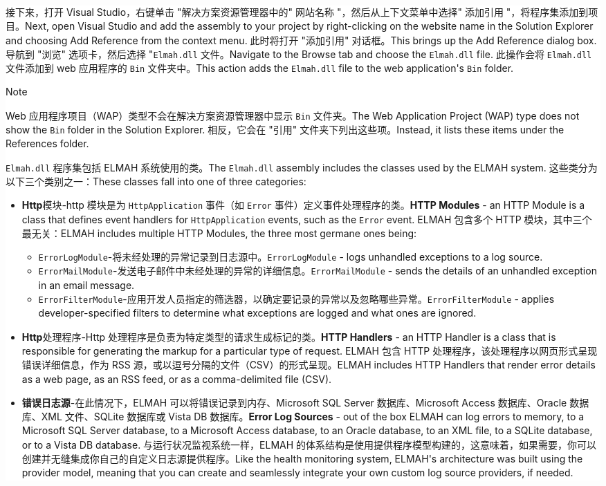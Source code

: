 <span data-ttu-id="c73bc-145">接下来，打开 Visual Studio，右键单击 "解决方案资源管理器中的" 网站名称 "，然后从上下文菜单中选择" 添加引用 "，将程序集添加到项目。</span><span class="sxs-lookup"><span data-stu-id="c73bc-145">Next, open Visual Studio and add the assembly to your project by right-clicking on the website name in the Solution Explorer and choosing Add Reference from the context menu.</span></span> <span data-ttu-id="c73bc-146">此时将打开 "添加引用" 对话框。</span><span class="sxs-lookup"><span data-stu-id="c73bc-146">This brings up the Add Reference dialog box.</span></span> <span data-ttu-id="c73bc-147">导航到 "浏览" 选项卡，然后选择 "`Elmah.dll` 文件。</span><span class="sxs-lookup"><span data-stu-id="c73bc-147">Navigate to the Browse tab and choose the `Elmah.dll` file.</span></span> <span data-ttu-id="c73bc-148">此操作会将 `Elmah.dll` 文件添加到 web 应用程序的 `Bin` 文件夹中。</span><span class="sxs-lookup"><span data-stu-id="c73bc-148">This action adds the `Elmah.dll` file to the web application's `Bin` folder.</span></span>

> [!NOTE]
> <span data-ttu-id="c73bc-149">Web 应用程序项目（WAP）类型不会在解决方案资源管理器中显示 `Bin` 文件夹。</span><span class="sxs-lookup"><span data-stu-id="c73bc-149">The Web Application Project (WAP) type does not show the `Bin` folder in the Solution Explorer.</span></span> <span data-ttu-id="c73bc-150">相反，它会在 "引用" 文件夹下列出这些项。</span><span class="sxs-lookup"><span data-stu-id="c73bc-150">Instead, it lists these items under the References folder.</span></span>

<span data-ttu-id="c73bc-151">`Elmah.dll` 程序集包括 ELMAH 系统使用的类。</span><span class="sxs-lookup"><span data-stu-id="c73bc-151">The `Elmah.dll` assembly includes the classes used by the ELMAH system.</span></span> <span data-ttu-id="c73bc-152">这些类分为以下三个类别之一：</span><span class="sxs-lookup"><span data-stu-id="c73bc-152">These classes fall into one of three categories:</span></span>

- <span data-ttu-id="c73bc-153">**Http**模块-http 模块是为 `HttpApplication` 事件（如 `Error` 事件）定义事件处理程序的类。</span><span class="sxs-lookup"><span data-stu-id="c73bc-153">**HTTP Modules** - an HTTP Module is a class that defines event handlers for `HttpApplication` events, such as the `Error` event.</span></span> <span data-ttu-id="c73bc-154">ELMAH 包含多个 HTTP 模块，其中三个最无关：</span><span class="sxs-lookup"><span data-stu-id="c73bc-154">ELMAH includes multiple HTTP Modules, the three most germane ones being:</span></span> 

    - <span data-ttu-id="c73bc-155">`ErrorLogModule`-将未经处理的异常记录到日志源中。</span><span class="sxs-lookup"><span data-stu-id="c73bc-155">`ErrorLogModule` - logs unhandled exceptions to a log source.</span></span>
    - <span data-ttu-id="c73bc-156">`ErrorMailModule`-发送电子邮件中未经处理的异常的详细信息。</span><span class="sxs-lookup"><span data-stu-id="c73bc-156">`ErrorMailModule` - sends the details of an unhandled exception in an email message.</span></span>
    - <span data-ttu-id="c73bc-157">`ErrorFilterModule`-应用开发人员指定的筛选器，以确定要记录的异常以及忽略哪些异常。</span><span class="sxs-lookup"><span data-stu-id="c73bc-157">`ErrorFilterModule` - applies developer-specified filters to determine what exceptions are logged and what ones are ignored.</span></span>
- <span data-ttu-id="c73bc-158">**Http**处理程序-Http 处理程序是负责为特定类型的请求生成标记的类。</span><span class="sxs-lookup"><span data-stu-id="c73bc-158">**HTTP Handlers** - an HTTP Handler is a class that is responsible for generating the markup for a particular type of request.</span></span> <span data-ttu-id="c73bc-159">ELMAH 包含 HTTP 处理程序，该处理程序以网页形式呈现错误详细信息，作为 RSS 源，或以逗号分隔的文件（CSV）的形式呈现。</span><span class="sxs-lookup"><span data-stu-id="c73bc-159">ELMAH includes HTTP Handlers that render error details as a web page, as an RSS feed, or as a comma-delimited file (CSV).</span></span>
- <span data-ttu-id="c73bc-160">**错误日志源**-在此情况下，ELMAH 可以将错误记录到内存、Microsoft SQL Server 数据库、Microsoft Access 数据库、Oracle 数据库、XML 文件、SQLite 数据库或 Vista DB 数据库。</span><span class="sxs-lookup"><span data-stu-id="c73bc-160">**Error Log Sources** - out of the box ELMAH can log errors to memory, to a Microsoft SQL Server database, to a Microsoft Access database, to an Oracle database, to an XML file, to a SQLite database, or to a Vista DB database.</span></span> <span data-ttu-id="c73bc-161">与运行状况监视系统一样，ELMAH 的体系结构是使用提供程序模型构建的，这意味着，如果需要，你可以创建并无缝集成你自己的自定义日志源提供程序。</span><span class="sxs-lookup"><span data-stu-id="c73bc-161">Like the health monitoring system, ELMAH's architecture was built using the provider model, meaning that you can create and seamlessly integrate your own custom log source providers, if needed.</span></span>
